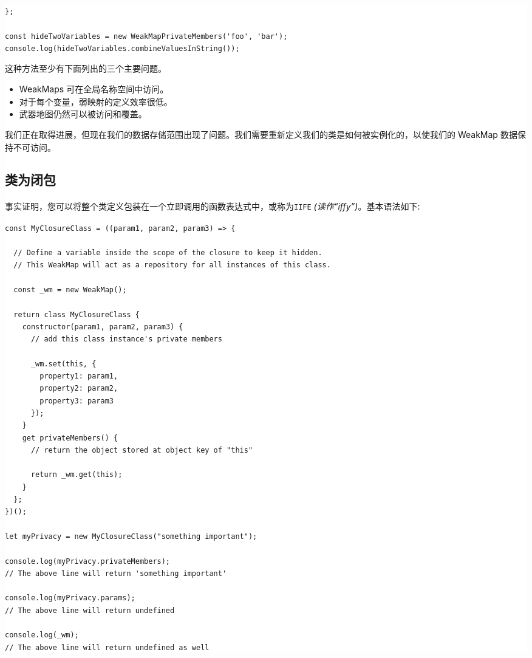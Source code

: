 ```
};

const hideTwoVariables = new WeakMapPrivateMembers('foo', 'bar');
console.log(hideTwoVariables.combineValuesInString()); 
```

这种方法至少有下面列出的三个主要问题。

*   WeakMaps 可在全局名称空间中访问。
*   对于每个变量，弱映射的定义效率很低。
*   武器地图仍然可以被访问和覆盖。

我们正在取得进展，但现在我们的数据存储范围出现了问题。我们需要重新定义我们的类是如何被实例化的，以使我们的 WeakMap 数据保持不可访问。

## [](#class-as-closure)类为闭包

事实证明，您可以将整个类定义包装在一个立即调用的函数表达式中，或称为`IIFE` *(读作“iffy”)*。基本语法如下:

```
const MyClosureClass = ((param1, param2, param3) => {

  // Define a variable inside the scope of the closure to keep it hidden.
  // This WeakMap will act as a repository for all instances of this class.

  const _wm = new WeakMap();

  return class MyClosureClass {
    constructor(param1, param2, param3) {
      // add this class instance's private members

      _wm.set(this, {
        property1: param1,
        property2: param2,
        property3: param3
      });
    }
    get privateMembers() {
      // return the object stored at object key of "this"

      return _wm.get(this);
    }
  };
})();

let myPrivacy = new MyClosureClass("something important");

console.log(myPrivacy.privateMembers);
// The above line will return 'something important'

console.log(myPrivacy.params);
// The above line will return undefined

console.log(_wm);
// The above line will return undefined as well 
```
